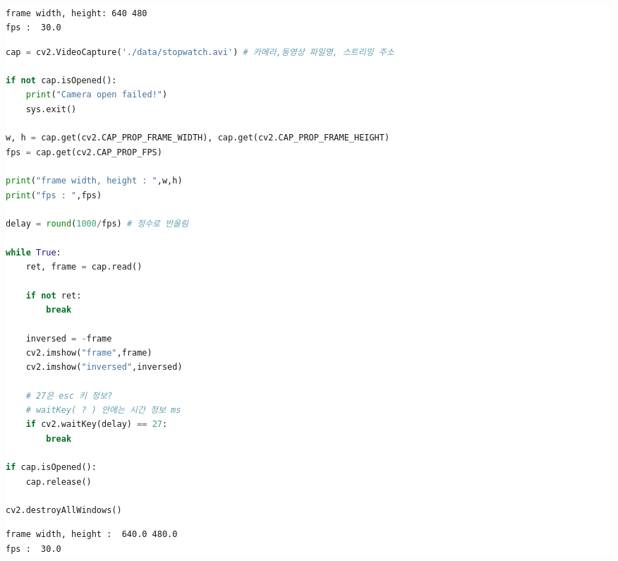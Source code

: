     frame width, height: 640 480
    fps :  30.0
    


```python
cap = cv2.VideoCapture('./data/stopwatch.avi') # 카메라,동영상 파일명, 스트리밍 주소

if not cap.isOpened():
    print("Camera open failed!")
    sys.exit()
    
w, h = cap.get(cv2.CAP_PROP_FRAME_WIDTH), cap.get(cv2.CAP_PROP_FRAME_HEIGHT)
fps = cap.get(cv2.CAP_PROP_FPS)

print("frame width, height : ",w,h)
print("fps : ",fps)

delay = round(1000/fps) # 정수로 반올림

while True:
    ret, frame = cap.read()
    
    if not ret:
        break
        
    inversed = -frame
    cv2.imshow("frame",frame)
    cv2.imshow("inversed",inversed)
    
    # 27은 esc 키 정보?
    # waitKey( ? ) 안에는 시간 정보 ms
    if cv2.waitKey(delay) == 27:
        break

if cap.isOpened():
    cap.release()

cv2.destroyAllWindows()
```

    frame width, height :  640.0 480.0
    fps :  30.0
    


```python

```


```python

```


```python

```
